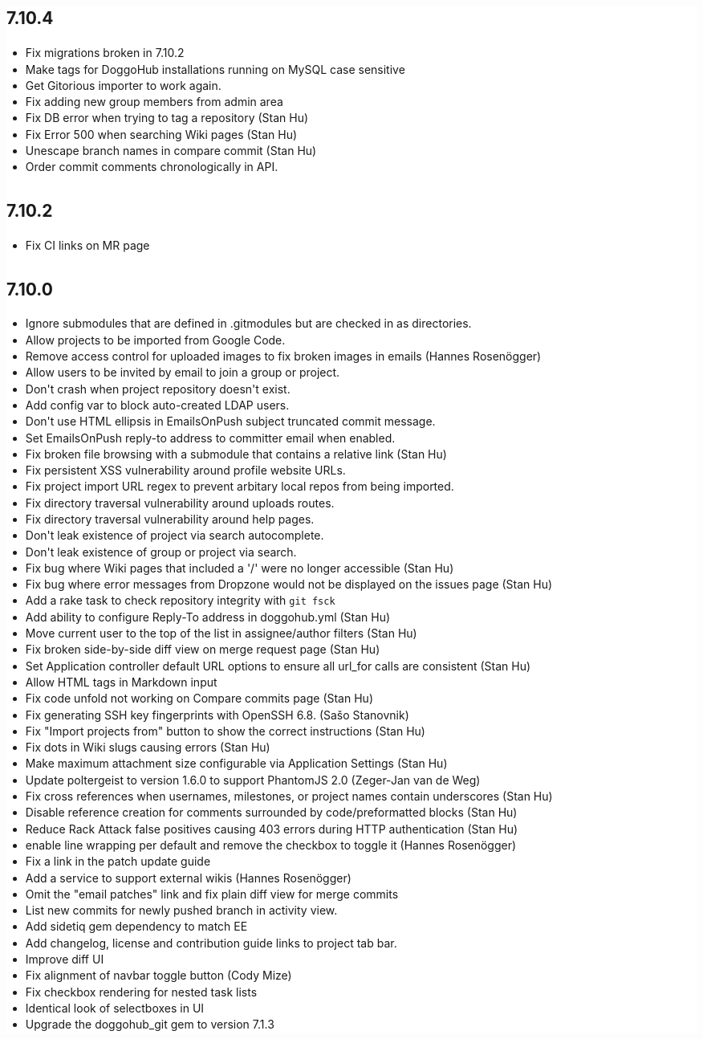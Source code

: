 ## 7.10.4

- Fix migrations broken in 7.10.2
- Make tags for DoggoHub installations running on MySQL case sensitive
- Get Gitorious importer to work again.
- Fix adding new group members from admin area
- Fix DB error when trying to tag a repository (Stan Hu)
- Fix Error 500 when searching Wiki pages (Stan Hu)
- Unescape branch names in compare commit (Stan Hu)
- Order commit comments chronologically in API.

## 7.10.2

- Fix CI links on MR page

## 7.10.0

- Ignore submodules that are defined in .gitmodules but are checked in as directories.
- Allow projects to be imported from Google Code.
- Remove access control for uploaded images to fix broken images in emails (Hannes Rosenögger)
- Allow users to be invited by email to join a group or project.
- Don't crash when project repository doesn't exist.
- Add config var to block auto-created LDAP users.
- Don't use HTML ellipsis in EmailsOnPush subject truncated commit message.
- Set EmailsOnPush reply-to address to committer email when enabled.
- Fix broken file browsing with a submodule that contains a relative link (Stan Hu)
- Fix persistent XSS vulnerability around profile website URLs.
- Fix project import URL regex to prevent arbitary local repos from being imported.
- Fix directory traversal vulnerability around uploads routes.
- Fix directory traversal vulnerability around help pages.
- Don't leak existence of project via search autocomplete.
- Don't leak existence of group or project via search.
- Fix bug where Wiki pages that included a '/' were no longer accessible (Stan Hu)
- Fix bug where error messages from Dropzone would not be displayed on the issues page (Stan Hu)
- Add a rake task to check repository integrity with `git fsck`
- Add ability to configure Reply-To address in doggohub.yml (Stan Hu)
- Move current user to the top of the list in assignee/author filters (Stan Hu)
- Fix broken side-by-side diff view on merge request page (Stan Hu)
- Set Application controller default URL options to ensure all url_for calls are consistent (Stan Hu)
- Allow HTML tags in Markdown input
- Fix code unfold not working on Compare commits page (Stan Hu)
- Fix generating SSH key fingerprints with OpenSSH 6.8. (Sašo Stanovnik)
- Fix "Import projects from" button to show the correct instructions (Stan Hu)
- Fix dots in Wiki slugs causing errors (Stan Hu)
- Make maximum attachment size configurable via Application Settings (Stan Hu)
- Update poltergeist to version 1.6.0 to support PhantomJS 2.0 (Zeger-Jan van de Weg)
- Fix cross references when usernames, milestones, or project names contain underscores (Stan Hu)
- Disable reference creation for comments surrounded by code/preformatted blocks (Stan Hu)
- Reduce Rack Attack false positives causing 403 errors during HTTP authentication (Stan Hu)
- enable line wrapping per default and remove the checkbox to toggle it (Hannes Rosenögger)
- Fix a link in the patch update guide
- Add a service to support external wikis (Hannes Rosenögger)
- Omit the "email patches" link and fix plain diff view for merge commits
- List new commits for newly pushed branch in activity view.
- Add sidetiq gem dependency to match EE
- Add changelog, license and contribution guide links to project tab bar.
- Improve diff UI
- Fix alignment of navbar toggle button (Cody Mize)
- Fix checkbox rendering for nested task lists
- Identical look of selectboxes in UI
- Upgrade the doggohub_git gem to version 7.1.3